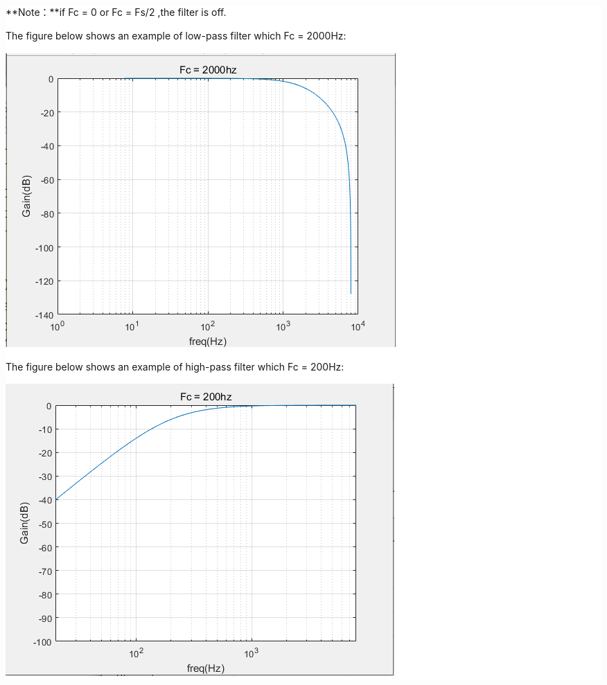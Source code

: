 **Note：**if Fc = 0 or Fc = Fs/2 ,the filter is off.

The figure below shows an example of low-pass filter which Fc = 2000Hz:

![image-20210407160918197](./resource/low_pass_filter.png)

The figure below shows an example of high-pass filter which Fc = 200Hz:

![image-20210407161206545](./resource/high_pass_filter.png)
